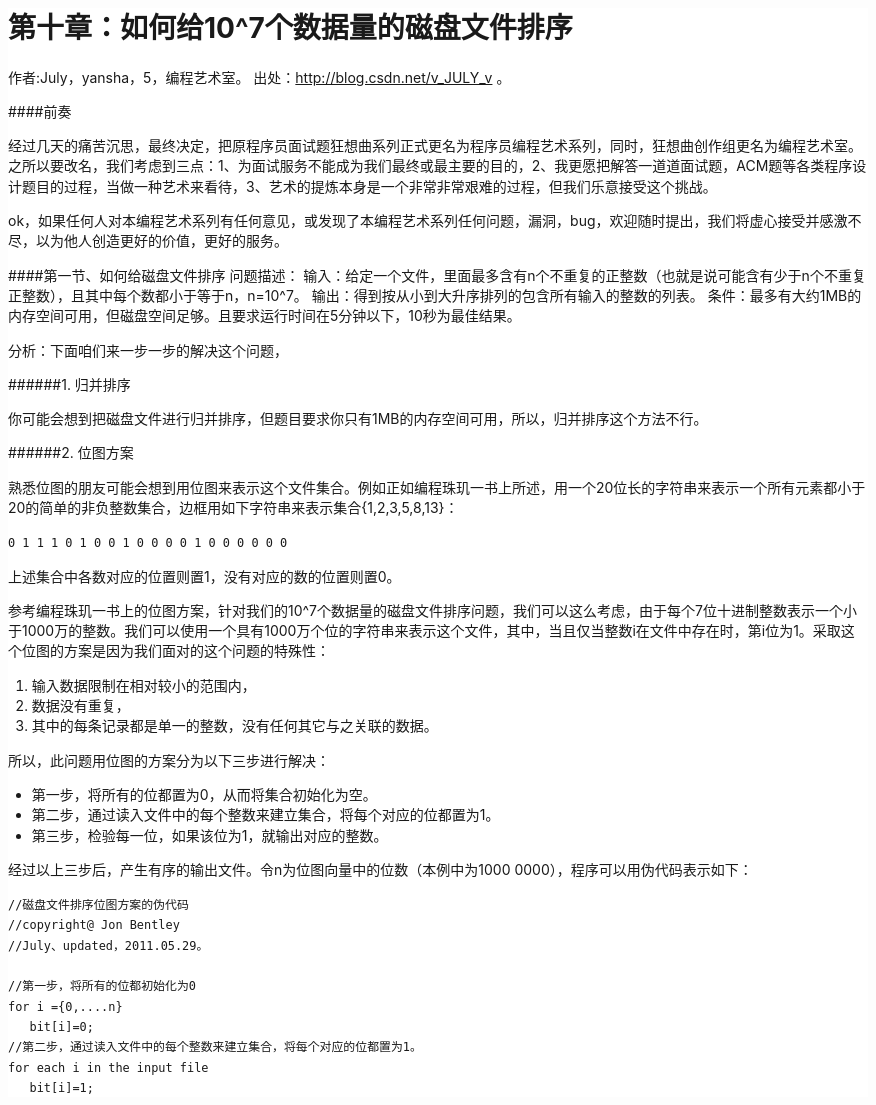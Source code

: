 # 第十章：如何给10^7个数据量的磁盘文件排序

作者:July，yansha，5，编程艺术室。
出处：http://blog.csdn.net/v_JULY_v 。

####前奏

经过几天的痛苦沉思，最终决定，把原程序员面试题狂想曲系列正式更名为程序员编程艺术系列，同时，狂想曲创作组更名为编程艺术室。之所以要改名，我们考虑到三点：1、为面试服务不能成为我们最终或最主要的目的，2、我更愿把解答一道道面试题，ACM题等各类程序设计题目的过程，当做一种艺术来看待，3、艺术的提炼本身是一个非常非常艰难的过程，但我们乐意接受这个挑战。

ok，如果任何人对本编程艺术系列有任何意见，或发现了本编程艺术系列任何问题，漏洞，bug，欢迎随时提出，我们将虚心接受并感激不尽，以为他人创造更好的价值，更好的服务。

####第一节、如何给磁盘文件排序
问题描述：
输入：给定一个文件，里面最多含有n个不重复的正整数（也就是说可能含有少于n个不重复正整数），且其中每个数都小于等于n，n=10^7。
输出：得到按从小到大升序排列的包含所有输入的整数的列表。
条件：最多有大约1MB的内存空间可用，但磁盘空间足够。且要求运行时间在5分钟以下，10秒为最佳结果。

分析：下面咱们来一步一步的解决这个问题，

######1. 归并排序

你可能会想到把磁盘文件进行归并排序，但题目要求你只有1MB的内存空间可用，所以，归并排序这个方法不行。

######2. 位图方案

熟悉位图的朋友可能会想到用位图来表示这个文件集合。例如正如编程珠玑一书上所述，用一个20位长的字符串来表示一个所有元素都小于20的简单的非负整数集合，边框用如下字符串来表示集合{1,2,3,5,8,13}：

    0 1 1 1 0 1 0 0 1 0 0 0 0 1 0 0 0 0 0 0

上述集合中各数对应的位置则置1，没有对应的数的位置则置0。

参考编程珠玑一书上的位图方案，针对我们的10^7个数据量的磁盘文件排序问题，我们可以这么考虑，由于每个7位十进制整数表示一个小于1000万的整数。我们可以使用一个具有1000万个位的字符串来表示这个文件，其中，当且仅当整数i在文件中存在时，第i位为1。采取这个位图的方案是因为我们面对的这个问题的特殊性：

1. 输入数据限制在相对较小的范围内，
2. 数据没有重复，
3. 其中的每条记录都是单一的整数，没有任何其它与之关联的数据。

所以，此问题用位图的方案分为以下三步进行解决：

* 第一步，将所有的位都置为0，从而将集合初始化为空。
* 第二步，通过读入文件中的每个整数来建立集合，将每个对应的位都置为1。
* 第三步，检验每一位，如果该位为1，就输出对应的整数。

经过以上三步后，产生有序的输出文件。令n为位图向量中的位数（本例中为1000 0000），程序可以用伪代码表示如下：
    
    //磁盘文件排序位图方案的伪代码  
    //copyright@ Jon Bentley  
    //July、updated，2011.05.29。  
      
    //第一步，将所有的位都初始化为0  
    for i ={0,....n}      
       bit[i]=0;  
    //第二步，通过读入文件中的每个整数来建立集合，将每个对应的位都置为1。  
    for each i in the input file     
       bit[i]=1;  
      